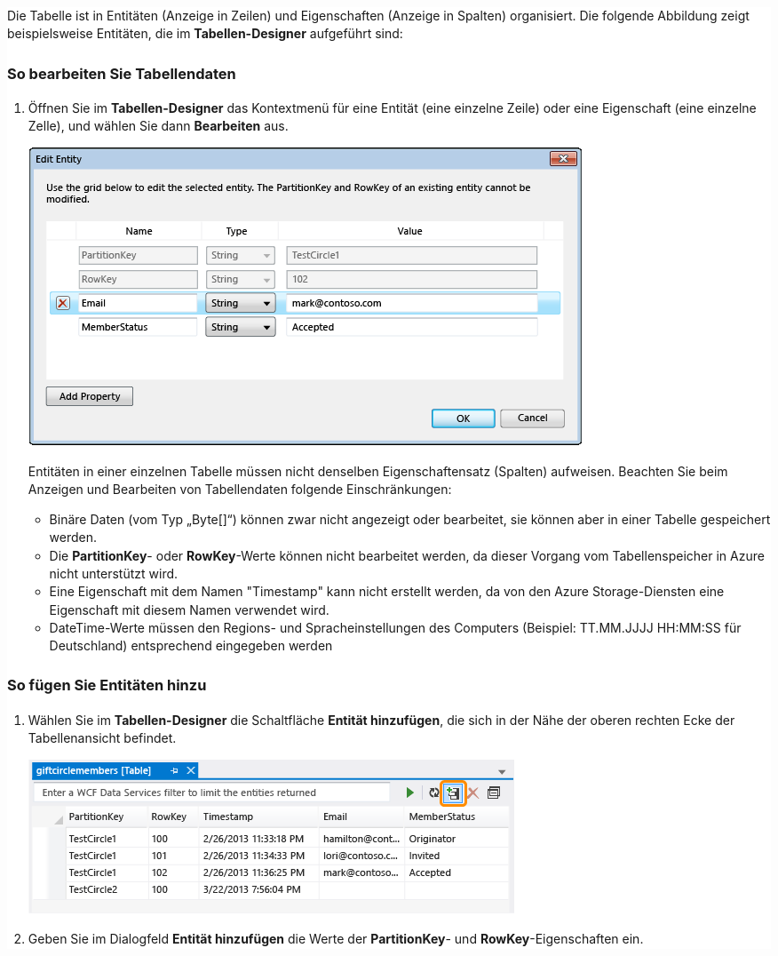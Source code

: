 Die Tabelle ist in Entitäten (Anzeige in Zeilen) und Eigenschaften (Anzeige in Spalten) organisiert. Die folgende Abbildung zeigt beispielsweise Entitäten, die im **Tabellen-Designer** aufgeführt sind:

### <a name="to-edit-table-data"></a>So bearbeiten Sie Tabellendaten
1. Öffnen Sie im **Tabellen-Designer** das Kontextmenü für eine Entität (eine einzelne Zeile) oder eine Eigenschaft (eine einzelne Zelle), und wählen Sie dann **Bearbeiten** aus.
   
    ![Hinzufügen oder Bearbeiten einer Tabellenentität](./media/vs-azure-tools-storage-resources-server-explorer-browse-manage/IC656238.png)
   
    Entitäten in einer einzelnen Tabelle müssen nicht denselben Eigenschaftensatz (Spalten) aufweisen. Beachten Sie beim Anzeigen und Bearbeiten von Tabellendaten folgende Einschränkungen:
   
   * Binäre Daten (vom Typ „Byte[]“) können zwar nicht angezeigt oder bearbeitet, sie können aber in einer Tabelle gespeichert werden.
   * Die **PartitionKey**- oder **RowKey**-Werte können nicht bearbeitet werden, da dieser Vorgang vom Tabellenspeicher in Azure nicht unterstützt wird.
   * Eine Eigenschaft mit dem Namen "Timestamp" kann nicht erstellt werden, da von den Azure Storage-Diensten eine Eigenschaft mit diesem Namen verwendet wird.
   * DateTime-Werte müssen den Regions- und Spracheinstellungen des Computers (Beispiel: TT.MM.JJJJ HH:MM:SS  für Deutschland) entsprechend eingegeben werden

### <a name="to-add-entities"></a>So fügen Sie Entitäten hinzu
1. Wählen Sie im **Tabellen-Designer** die Schaltfläche **Entität hinzufügen**, die sich in der Nähe der oberen rechten Ecke der Tabellenansicht befindet.
   
    ![Entität hinzufügen](./media/vs-azure-tools-storage-resources-server-explorer-browse-manage/IC655336.png)
2. Geben Sie im Dialogfeld **Entität hinzufügen** die Werte der **PartitionKey**- und **RowKey**-Eigenschaften ein.
   